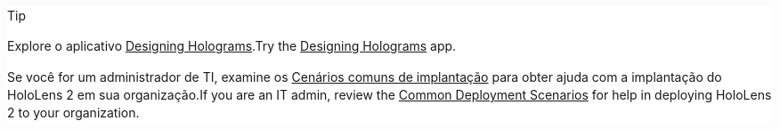 > [!TIP]
> <span data-ttu-id="e7c9e-263">Explore o aplicativo [Designing Holograms](https://www.microsoft.com/p/designing-holograms/9nxwnjklrzwd?rtc=1&activetab=pivot:overviewtab).</span><span class="sxs-lookup"><span data-stu-id="e7c9e-263">Try the [Designing Holograms](https://www.microsoft.com/p/designing-holograms/9nxwnjklrzwd?rtc=1&activetab=pivot:overviewtab) app.</span></span>

<span data-ttu-id="e7c9e-264">Se você for um administrador de TI, examine os [Cenários comuns de implantação](hololens-requirements.md) para obter ajuda com a implantação do HoloLens 2 em sua organização.</span><span class="sxs-lookup"><span data-stu-id="e7c9e-264">If you are an IT admin, review the [Common Deployment Scenarios](hololens-requirements.md) for help in deploying HoloLens 2 to your organization.</span></span>